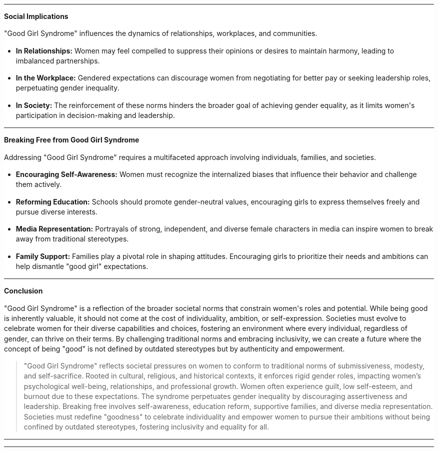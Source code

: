 

---



**Social Implications**  

"Good Girl Syndrome" influences the dynamics of relationships, workplaces, and communities.  

- **In Relationships:** Women may feel compelled to suppress their opinions or desires to maintain harmony, leading to imbalanced partnerships.  

- **In the Workplace:** Gendered expectations can discourage women from negotiating for better pay or seeking leadership roles, perpetuating gender inequality.  

- **In Society:** The reinforcement of these norms hinders the broader goal of achieving gender equality, as it limits women's participation in decision-making and leadership.



---



**Breaking Free from Good Girl Syndrome**  

Addressing "Good Girl Syndrome" requires a multifaceted approach involving individuals, families, and societies.  

- **Encouraging Self-Awareness:** Women must recognize the internalized biases that influence their behavior and challenge them actively.  

- **Reforming Education:** Schools should promote gender-neutral values, encouraging girls to express themselves freely and pursue diverse interests.  

- **Media Representation:** Portrayals of strong, independent, and diverse female characters in media can inspire women to break away from traditional stereotypes.  

- **Family Support:** Families play a pivotal role in shaping attitudes. Encouraging girls to prioritize their needs and ambitions can help dismantle "good girl" expectations.



---



**Conclusion**  

"Good Girl Syndrome" is a reflection of the broader societal norms that constrain women's roles and potential. While being good is inherently valuable, it should not come at the cost of individuality, ambition, or self-expression. Societies must evolve to celebrate women for their diverse capabilities and choices, fostering an environment where every individual, regardless of gender, can thrive on their terms. By challenging traditional norms and embracing inclusivity, we can create a future where the concept of being "good" is not defined by outdated stereotypes but by authenticity and empowerment.

> "Good Girl Syndrome" reflects societal pressures on women to conform to traditional norms of submissiveness, modesty, and self-sacrifice. Rooted in cultural, religious, and historical contexts, it enforces rigid gender roles, impacting women’s psychological well-being, relationships, and professional growth. Women often experience guilt, low self-esteem, and burnout due to these expectations. The syndrome perpetuates gender inequality by discouraging assertiveness and leadership. Breaking free involves self-awareness, education reform, supportive families, and diverse media representation. Societies must redefine "goodness" to celebrate individuality and empower women to pursue their ambitions without being confined by outdated stereotypes, fostering inclusivity and equality for all.

---
---
